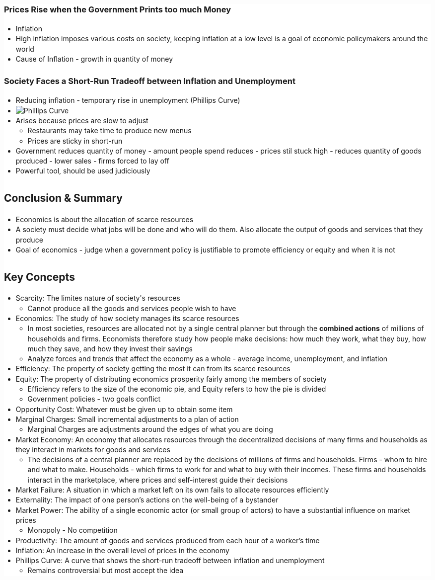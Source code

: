 ### Prices Rise when the Government Prints too much Money

 - Inflation
 - High inflation imposes various costs on society, keeping inflation at a low level is a goal of economic policymakers around the world
 - Cause of Inflation - growth in quantity of money

### Society Faces a Short-Run Tradeoff between Inflation and Unemployment

 - Reducing inflation - temporary rise in unemployment (Phillips Curve)
 - ![Phillips Curve](phillipscurve.jpg)
 - Arises because prices are slow to adjust
   - Restaurants may take time to produce new menus
   - Prices are sticky in short-run
 - Government reduces quantity of money - amount people spend reduces - prices stil stuck high - reduces quantity of goods produced - lower sales - firms forced to lay off
 - Powerful tool, should be used judiciously

## Conclusion & Summary

 - Economics is about the allocation of scarce resources
 -  A society must decide what jobs will be done and who will do them. Also allocate the output of goods and services that they produce
 - Goal of economics - judge when a government policy is justifiable to promote efficiency or equity and when it is not

## Key Concepts 

 - Scarcity: The limites nature of society's resources
   - Cannot produce all the goods and services people wish to have
 - Economics: The study of how society manages its scarce resources
   -  In most societies, resources are allocated not by a single central planner but through the **combined actions** of millions of households and firms. Economists therefore study how people make decisions: how much they work, what they buy, how much they save, and how they invest their savings
   -  Analyze forces and trends that affect the economy as a whole - average income, unemployment, and inflation
 - Efficiency: The property of society getting the most it can from its scarce resources
 - Equity: The property of distributing economics prosperity fairly among the members of society
   - Efficiency refers to the size of the economic pie, and Equity refers to how the pie is divided
   - Government policies - two goals conflict
 - Opportunity Cost: Whatever must be given up to obtain some item
 - Marginal Charges: Small incremental adjustments to a plan of action
   - Marginal Charges are adjustments around the edges of what you are doing
 - Market Economy: An economy that allocates resources through the decentralized decisions of many firms and households as they interact in markets for goods and services
   - The decisions of a central planner are replaced by the decisions of millions of firms and households. Firms - whom to hire and what to make. Households - which firms to work for and what to buy with their incomes. These firms and households interact in the marketplace, where prices and self-interest guide their decisions
 - Market Failure: A situation in which a market left on its own fails to allocate resources efficiently
 - Externality: The impact of one person’s actions on the well-being of a bystander
 - Market Power: The ability of a single economic actor (or small group of actors) to have a substantial influence on market prices 
   - Monopoly - No competition
 - Productivity: The amount of goods and services produced from each hour of a worker’s time
 - Inflation: An increase in the overall level of prices in the economy
 - Phillips Curve: A curve that shows the short-run tradeoff between inflation and unemployment
   - Remains controversial but most accept the idea
